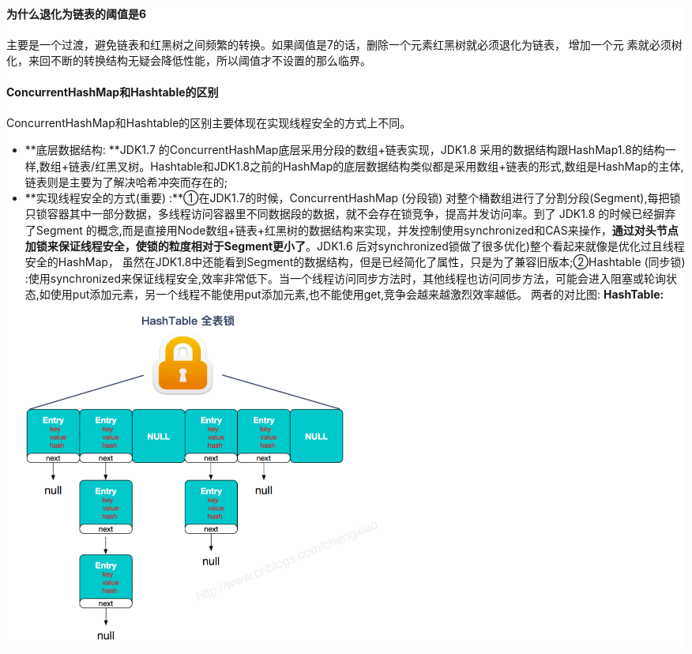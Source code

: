   

#### 为什么退化为链表的阈值是6
主要是一个过渡，避免链表和红黑树之间频繁的转换。如果阈值是7的话，删除一个元素红黑树就必须退化为链表， 增加一个元
素就必须树化，来回不断的转换结构无疑会降低性能，所以阈值才不设置的那么临界。



#### ConcurrentHashMap和Hashtable的区别

ConcurrentHashMap和Hashtable的区别主要体现在实现线程安全的方式上不同。

* **底层数据结构: **JDK1.7 的ConcurrentHashMap底层采用分段的数组+链表实现，JDK1.8 采用的数据结构跟HashMap1.8的结构一样,数组+链表/红黑叉树。Hashtable和JDK1.8之前的HashMap的底层数据结构类似都是采用数组+链表的形式,数组是HashMap的主体,链表则是主要为了解决哈希冲突而存在的;
* **实现线程安全的方式(重要) :**①在JDK1.7的时候，ConcurrentHashMap (分段锁) 对整个桶数组进行了分割分段(Segment),每把锁只锁容器其中一部分数据，多线程访问容器里不同数据段的数据，就不会存在锁竞争，提高并发访问率。到了 JDK1.8 的时候已经摒弃了Segment 的概念,而是直接用Node数组+链表+红黑树的数据结构来实现，并发控制使用synchronized和CAS来操作，**通过对头节点加锁来保证线程安全，使锁的粒度相对于Segment更小了**。JDK1.6 后对synchronized锁做了很多优化)整个看起来就像是优化过且线程安全的HashMap， 虽然在JDK1.8中还能看到Segment的数据结构，但是已经简化了属性，只是为了兼容旧版本;②Hashtable (同步锁) :使用synchronized来保证线程安全,效率非常低下。当一个线程访问同步方法时，其他线程也访问同步方法，可能会进入阻塞或轮询状态,如使用put添加元素，另一个线程不能使用put添加元素,也不能使用get,竞争会越来越激烈效率越低。
  两者的对比图:
  **HashTable:**

<img src="image\6.png" alt="image-20220531163541193" style="zoom:50%;" />
